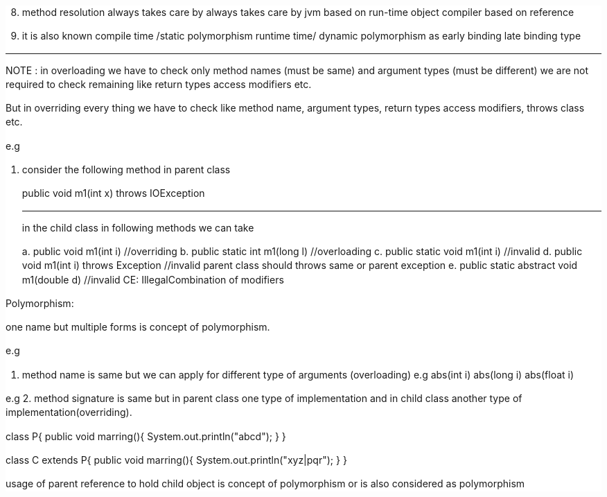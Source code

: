 8. method resolution	always takes care by 			always takes care by jvm based on run-time object
			compiler based on reference		

9. it is also known 	compile time /static polymorphism	runtime time/ dynamic polymorphism
	as 		early binding				late binding
			type	

__________________________________________________________________________________________________________________________________

NOTE : in overloading we have to check only method names (must be same) and argument types (must be different) we are not required to check remaining like return types access modifiers etc.

But in overriding every thing we have to check like method name, argument types, return types access modifiers, throws class etc.


e.g
1. consider the following method in parent class
	
	public void m1(int x) throws IOException
	_________________________________________
	in the child class in following methods we can take
	
	a. public void m1(int i)			//overriding
	b. public static int m1(long l)			//overloading
	c. public static void m1(int i)			//invalid
	d. public void m1(int i) throws Exception	//invalid parent class should throws same or parent exception
	e. public static abstract void m1(double d)	//invalid CE: IllegalCombination of modifiers


Polymorphism:

one name but multiple forms is concept of polymorphism.

e.g 
1. method name is same but we can apply for different type of arguments (overloading)
e.g
abs(int i)
abs(long i)
abs(float i)

e.g 2. method signature is same but in parent class one type of implementation and in child class another type of implementation(overriding).

class P{
	public void marring(){
		System.out.println("abcd");
	}
}

class C extends P{
	public void marring(){
		System.out.println("xyz|pqr");
	}
}

usage of parent reference to hold child object is concept of polymorphism or is also considered as polymorphism
